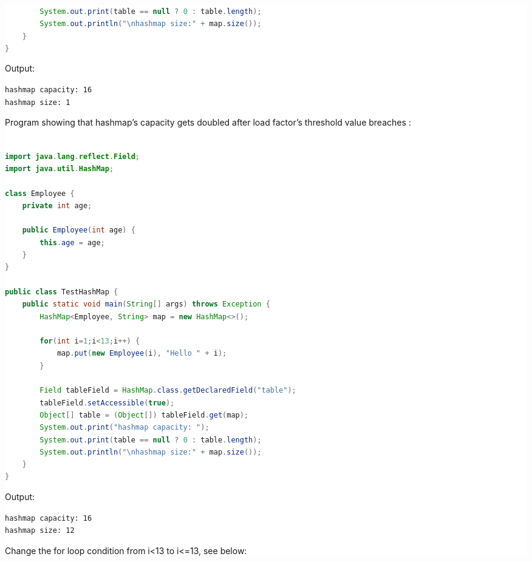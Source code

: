 ```java
		System.out.print(table == null ? 0 : table.length);
		System.out.println("\nhashmap size:" + map.size());
	}
}
```

Output:
```log
hashmap capacity: 16
hashmap size: 1
```
Program showing that hashmap’s capacity gets doubled after load factor’s threshold value breaches :

```java

import java.lang.reflect.Field;
import java.util.HashMap;

class Employee {
	private int age;
	
	public Employee(int age) {
		this.age = age;
	}
}

public class TestHashMap {
	public static void main(String[] args) throws Exception {
		HashMap<Employee, String> map = new HashMap<>();
		
		for(int i=1;i<13;i++) {
			map.put(new Employee(i), "Hello " + i);
		}
		
		Field tableField = HashMap.class.getDeclaredField("table");
		tableField.setAccessible(true);
		Object[] table = (Object[]) tableField.get(map);
		System.out.print("hashmap capacity: ");
		System.out.print(table == null ? 0 : table.length);
		System.out.println("\nhashmap size:" + map.size());
	}
}

```

Output:
```log
hashmap capacity: 16
hashmap size: 12
```

Change the for loop condition from i<13 to i<=13, see below:

